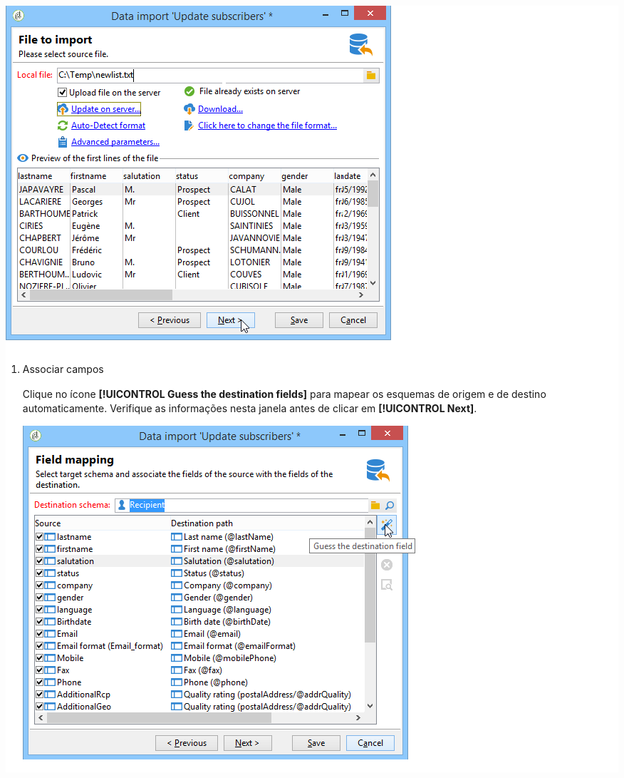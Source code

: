   ![](assets/s_ncs_user_import_example01_01.png)

1. Associar campos

   Clique no ícone **[!UICONTROL Guess the destination fields]** para mapear os esquemas de origem e de destino automaticamente. Verifique as informações nesta janela antes de clicar em **[!UICONTROL Next]**.

   ![](assets/s_ncs_user_import_example03_01.png)

